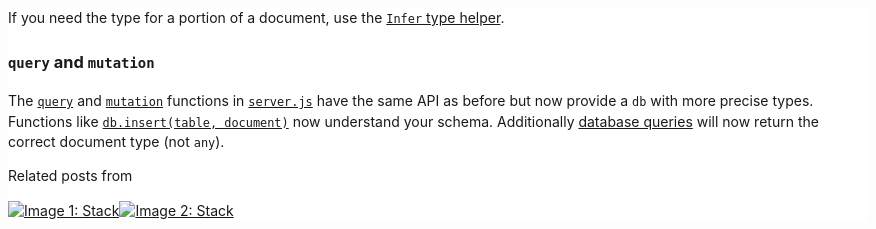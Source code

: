 If you need the type for a portion of a document, use the [`Infer` type helper](https://docs.convex.dev/functions/validation#extracting-typescript-types).

### `query` and `mutation`[​](https://docs.convex.dev/database/schemas#query-and-mutation "Direct link to query-and-mutation")

The [`query`](https://docs.convex.dev/generated-api/server#query) and [`mutation`](https://docs.convex.dev/generated-api/server#mutation) functions in [`server.js`](https://docs.convex.dev/generated-api/server) have the same API as before but now provide a `db` with more precise types. Functions like [`db.insert(table, document)`](https://docs.convex.dev/api/interfaces/server.GenericDatabaseWriter#insert) now understand your schema. Additionally [database queries](https://docs.convex.dev/database/reading-data) will now return the correct document type (not `any`).

Related posts from

[![Image 1: Stack](https://docs.convex.dev/img/stack-logo-dark.svg)![Image 2: Stack](https://docs.convex.dev/img/stack-logo-light.svg)](https://stack.convex.dev/)
